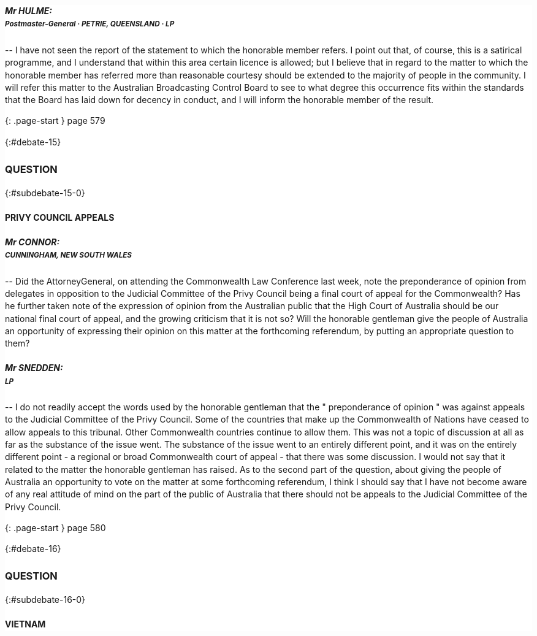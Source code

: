 ##### Mr HULME:<br><small class="text-muted">Postmaster-General &middot; PETRIE, QUEENSLAND &middot; LP</small>

--  I have not seen the report of the statement to which the honorable member refers. I point out that, of course, this is a satirical programme, and I understand that within this area certain licence is allowed; but I believe that in regard to the matter to which the honorable member has referred more than reasonable courtesy should be extended to the majority of people in the community. I will refer this matter to the Australian Broadcasting Control Board to see to what degree this occurrence fits within the standards that the Board has laid down for decency in conduct, and I will inform the honorable member of the result. 

{: .page-start }
page 579

{:#debate-15}
### QUESTION

{:#subdebate-15-0}
#### PRIVY COUNCIL APPEALS

##### Mr CONNOR:<br><small class="text-muted">CUNNINGHAM, NEW SOUTH WALES</small>

-- Did the AttorneyGeneral, on attending the Commonwealth Law Conference last week, note the preponderance of opinion from delegates in opposition to the Judicial Committee of the Privy Council being a final court of appeal for the Commonwealth? Has he further taken note of the expression of opinion from the Australian public that the High Court of Australia should be our national final court of appeal, and the growing criticism that it is not so? Will the honorable gentleman give the people of Australia an opportunity of expressing their opinion on this matter at the forthcoming referendum, by putting an appropriate question to them? 

##### Mr SNEDDEN:<br><small class="text-muted">LP</small>

-- I do not readily accept the words used by the honorable gentleman that the " preponderance of opinion " was against appeals to the Judicial Committee of the Privy Council. Some of the countries that make up the Commonwealth of Nations have ceased to allow appeals to this tribunal. Other Commonwealth countries continue to allow them. This was not a topic of discussion at all as far as the substance of the issue went. The substance of the issue went to an entirely different point, and it was on the entirely different point - a regional or broad Commonwealth court of appeal - that there was some discussion. I would not say that it related to the matter the honorable gentleman has raised. As to the second part of the question, about giving the people of Australia an opportunity to vote on the matter at some forthcoming referendum, I think I should say that I have not become aware of any real attitude of mind on the part of the public of Australia that there should not be appeals to the Judicial Committee of the Privy Council. 

{: .page-start }
page 580

{:#debate-16}
### QUESTION

{:#subdebate-16-0}
#### VIETNAM

